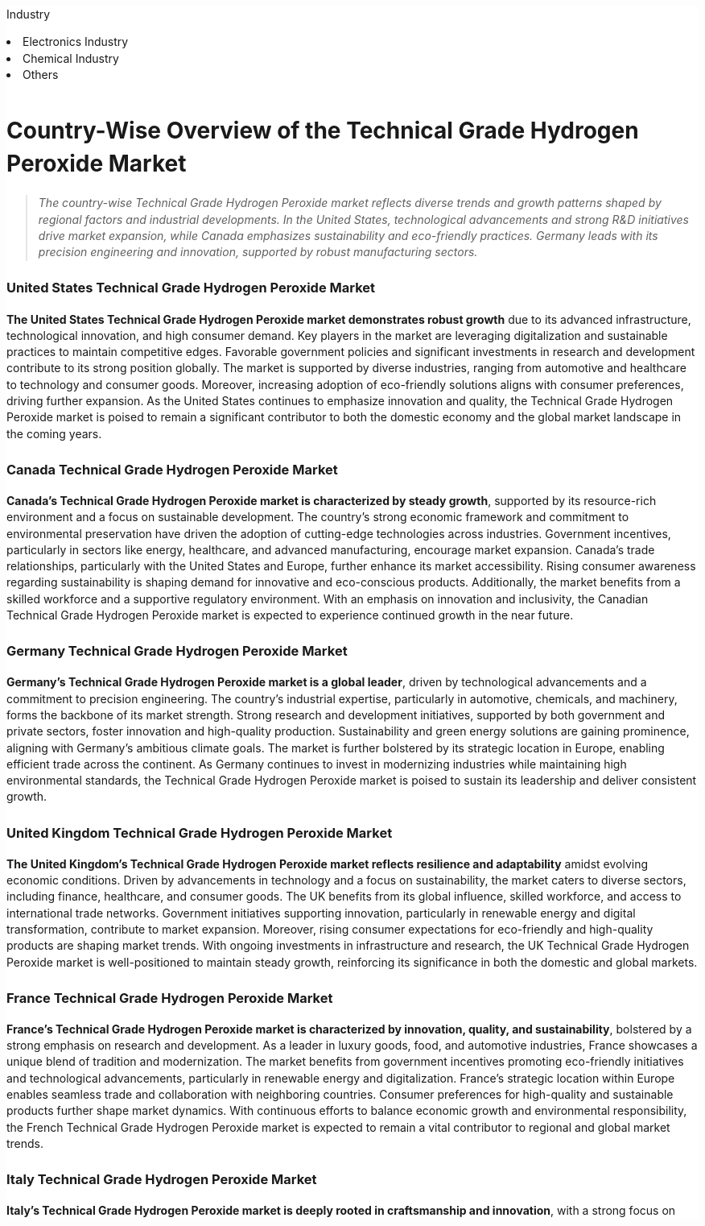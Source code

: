 Industry</li><li>Electronics Industry</li><li>Chemical Industry</li><li>Others</li></ul><h1><span class="">Country-Wise Overview of the Technical Grade Hydrogen Peroxide Market<br /></span></h1><blockquote><p><em><span class="">The country-wise Technical Grade Hydrogen Peroxide market reflects diverse trends and growth patterns shaped by regional factors and industrial developments. In the United States, technological advancements and strong R&amp;D initiatives drive market expansion, while Canada emphasizes sustainability and eco-friendly practices. Germany leads with its precision engineering and innovation, supported by robust manufacturing sectors.</span></em></p></blockquote><h3><strong>United States Technical Grade Hydrogen Peroxide Market</strong></h3><p><strong>The United States Technical Grade Hydrogen Peroxide market demonstrates robust growth</strong> due to its advanced infrastructure, technological innovation, and high consumer demand. Key players in the market are leveraging digitalization and sustainable practices to maintain competitive edges. Favorable government policies and significant investments in research and development contribute to its strong position globally. The market is supported by diverse industries, ranging from automotive and healthcare to technology and consumer goods. Moreover, increasing adoption of eco-friendly solutions aligns with consumer preferences, driving further expansion. As the United States continues to emphasize innovation and quality, the Technical Grade Hydrogen Peroxide market is poised to remain a significant contributor to both the domestic economy and the global market landscape in the coming years.</p><h3><strong>Canada Technical Grade Hydrogen Peroxide Market</strong></h3><p><strong>Canada&rsquo;s Technical Grade Hydrogen Peroxide market is characterized by steady growth</strong>, supported by its resource-rich environment and a focus on sustainable development. The country&rsquo;s strong economic framework and commitment to environmental preservation have driven the adoption of cutting-edge technologies across industries. Government incentives, particularly in sectors like energy, healthcare, and advanced manufacturing, encourage market expansion. Canada&rsquo;s trade relationships, particularly with the United States and Europe, further enhance its market accessibility. Rising consumer awareness regarding sustainability is shaping demand for innovative and eco-conscious products. Additionally, the market benefits from a skilled workforce and a supportive regulatory environment. With an emphasis on innovation and inclusivity, the Canadian Technical Grade Hydrogen Peroxide market is expected to experience continued growth in the near future.</p><h3><strong>Germany Technical Grade Hydrogen Peroxide Market</strong></h3><p><strong>Germany&rsquo;s Technical Grade Hydrogen Peroxide market is a global leader</strong>, driven by technological advancements and a commitment to precision engineering. The country&rsquo;s industrial expertise, particularly in automotive, chemicals, and machinery, forms the backbone of its market strength. Strong research and development initiatives, supported by both government and private sectors, foster innovation and high-quality production. Sustainability and green energy solutions are gaining prominence, aligning with Germany&rsquo;s ambitious climate goals. The market is further bolstered by its strategic location in Europe, enabling efficient trade across the continent. As Germany continues to invest in modernizing industries while maintaining high environmental standards, the Technical Grade Hydrogen Peroxide market is poised to sustain its leadership and deliver consistent growth.</p><h3><strong>United Kingdom Technical Grade Hydrogen Peroxide Market</strong></h3><p><strong>The United Kingdom&rsquo;s Technical Grade Hydrogen Peroxide market reflects resilience and adaptability</strong> amidst evolving economic conditions. Driven by advancements in technology and a focus on sustainability, the market caters to diverse sectors, including finance, healthcare, and consumer goods. The UK benefits from its global influence, skilled workforce, and access to international trade networks. Government initiatives supporting innovation, particularly in renewable energy and digital transformation, contribute to market expansion. Moreover, rising consumer expectations for eco-friendly and high-quality products are shaping market trends. With ongoing investments in infrastructure and research, the UK Technical Grade Hydrogen Peroxide market is well-positioned to maintain steady growth, reinforcing its significance in both the domestic and global markets.</p><h3><strong>France Technical Grade Hydrogen Peroxide Market</strong></h3><p><strong>France&rsquo;s Technical Grade Hydrogen Peroxide market is characterized by innovation, quality, and sustainability</strong>, bolstered by a strong emphasis on research and development. As a leader in luxury goods, food, and automotive industries, France showcases a unique blend of tradition and modernization. The market benefits from government incentives promoting eco-friendly initiatives and technological advancements, particularly in renewable energy and digitalization. France&rsquo;s strategic location within Europe enables seamless trade and collaboration with neighboring countries. Consumer preferences for high-quality and sustainable products further shape market dynamics. With continuous efforts to balance economic growth and environmental responsibility, the French Technical Grade Hydrogen Peroxide market is expected to remain a vital contributor to regional and global market trends.</p><h3><strong>Italy Technical Grade Hydrogen Peroxide Market</strong></h3><p><strong>Italy&rsquo;s Technical Grade Hydrogen Peroxide market is deeply rooted in craftsmanship and innovation</strong>, with a strong focus on